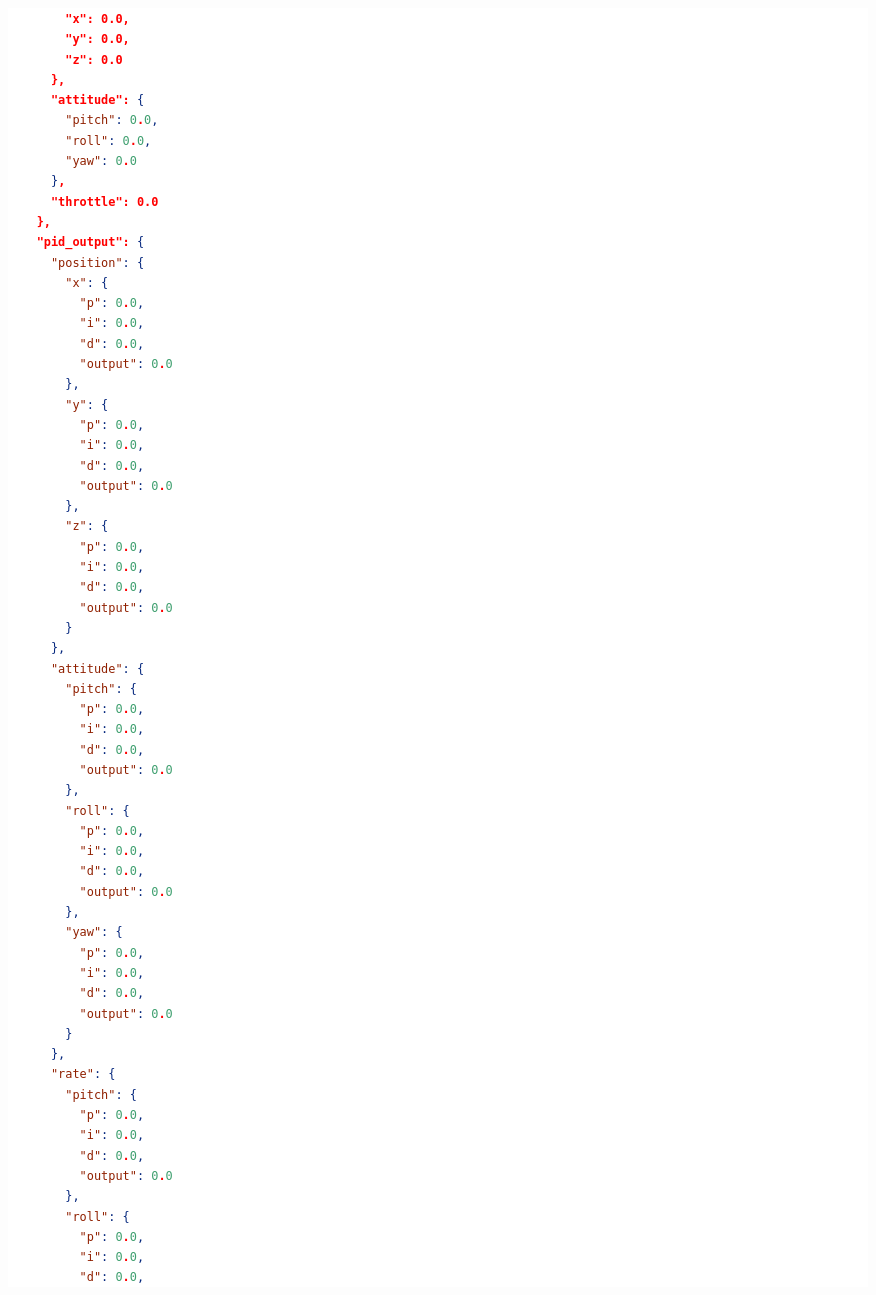 ```json
        "x": 0.0,
        "y": 0.0,
        "z": 0.0
      },
      "attitude": {
        "pitch": 0.0,
        "roll": 0.0,
        "yaw": 0.0
      },
      "throttle": 0.0
    },
    "pid_output": {
      "position": {
        "x": {
          "p": 0.0,
          "i": 0.0,
          "d": 0.0,
          "output": 0.0
        },
        "y": {
          "p": 0.0,
          "i": 0.0,
          "d": 0.0,
          "output": 0.0
        },
        "z": {
          "p": 0.0,
          "i": 0.0,
          "d": 0.0,
          "output": 0.0
        }
      },
      "attitude": {
        "pitch": {
          "p": 0.0,
          "i": 0.0,
          "d": 0.0,
          "output": 0.0
        },
        "roll": {
          "p": 0.0,
          "i": 0.0,
          "d": 0.0,
          "output": 0.0
        },
        "yaw": {
          "p": 0.0,
          "i": 0.0,
          "d": 0.0,
          "output": 0.0
        }
      },
      "rate": {
        "pitch": {
          "p": 0.0,
          "i": 0.0,
          "d": 0.0,
          "output": 0.0
        },
        "roll": {
          "p": 0.0,
          "i": 0.0,
          "d": 0.0,
```
